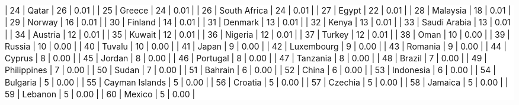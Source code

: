 | 24 | Qatar | 26 | 0.01 |
| 25 | Greece | 24 | 0.01 |
| 26 | South Africa | 24 | 0.01 |
| 27 | Egypt | 22 | 0.01 |
| 28 | Malaysia | 18 | 0.01 |
| 29 | Norway | 16 | 0.01 |
| 30 | Finland | 14 | 0.01 |
| 31 | Denmark | 13 | 0.01 |
| 32 | Kenya | 13 | 0.01 |
| 33 | Saudi Arabia | 13 | 0.01 |
| 34 | Austria | 12 | 0.01 |
| 35 | Kuwait | 12 | 0.01 |
| 36 | Nigeria | 12 | 0.01 |
| 37 | Turkey | 12 | 0.01 |
| 38 | Oman | 10 | 0.00 |
| 39 | Russia | 10 | 0.00 |
| 40 | Tuvalu | 10 | 0.00 |
| 41 | Japan | 9 | 0.00 |
| 42 | Luxembourg | 9 | 0.00 |
| 43 | Romania | 9 | 0.00 |
| 44 | Cyprus | 8 | 0.00 |
| 45 | Jordan | 8 | 0.00 |
| 46 | Portugal | 8 | 0.00 |
| 47 | Tanzania | 8 | 0.00 |
| 48 | Brazil | 7 | 0.00 |
| 49 | Philippines | 7 | 0.00 |
| 50 | Sudan | 7 | 0.00 |
| 51 | Bahrain | 6 | 0.00 |
| 52 | China | 6 | 0.00 |
| 53 | Indonesia | 6 | 0.00 |
| 54 | Bulgaria | 5 | 0.00 |
| 55 | Cayman Islands | 5 | 0.00 |
| 56 | Croatia | 5 | 0.00 |
| 57 | Czechia | 5 | 0.00 |
| 58 | Jamaica | 5 | 0.00 |
| 59 | Lebanon | 5 | 0.00 |
| 60 | Mexico | 5 | 0.00 |